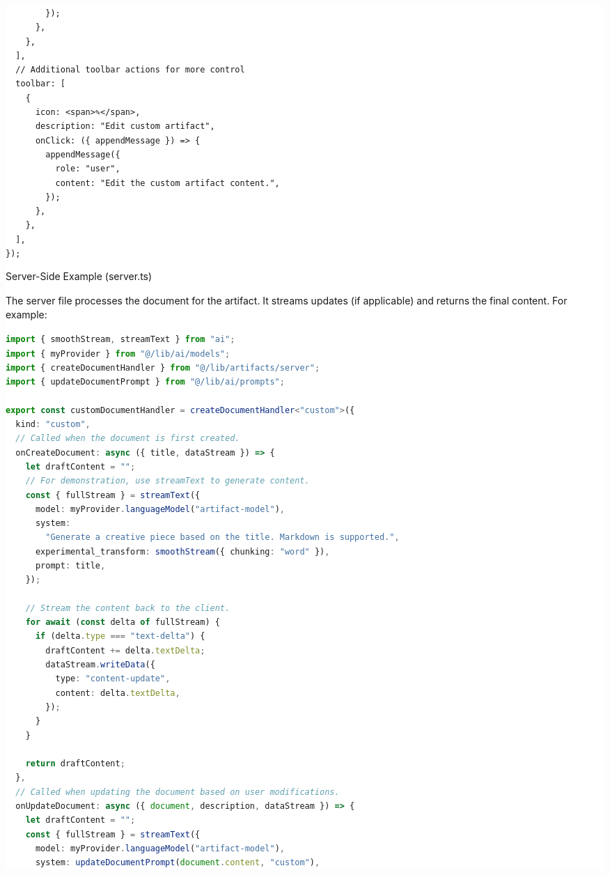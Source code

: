 ```tsx
        });
      },
    },
  ],
  // Additional toolbar actions for more control
  toolbar: [
    {
      icon: <span>✎</span>,
      description: "Edit custom artifact",
      onClick: ({ appendMessage }) => {
        appendMessage({
          role: "user",
          content: "Edit the custom artifact content.",
        });
      },
    },
  ],
});
```

Server-Side Example (server.ts)

The server file processes the document for the artifact. It streams updates (if applicable) and returns the final content. For example:

```ts
import { smoothStream, streamText } from "ai";
import { myProvider } from "@/lib/ai/models";
import { createDocumentHandler } from "@/lib/artifacts/server";
import { updateDocumentPrompt } from "@/lib/ai/prompts";

export const customDocumentHandler = createDocumentHandler<"custom">({
  kind: "custom",
  // Called when the document is first created.
  onCreateDocument: async ({ title, dataStream }) => {
    let draftContent = "";
    // For demonstration, use streamText to generate content.
    const { fullStream } = streamText({
      model: myProvider.languageModel("artifact-model"),
      system:
        "Generate a creative piece based on the title. Markdown is supported.",
      experimental_transform: smoothStream({ chunking: "word" }),
      prompt: title,
    });

    // Stream the content back to the client.
    for await (const delta of fullStream) {
      if (delta.type === "text-delta") {
        draftContent += delta.textDelta;
        dataStream.writeData({
          type: "content-update",
          content: delta.textDelta,
        });
      }
    }

    return draftContent;
  },
  // Called when updating the document based on user modifications.
  onUpdateDocument: async ({ document, description, dataStream }) => {
    let draftContent = "";
    const { fullStream } = streamText({
      model: myProvider.languageModel("artifact-model"),
      system: updateDocumentPrompt(document.content, "custom"),
```